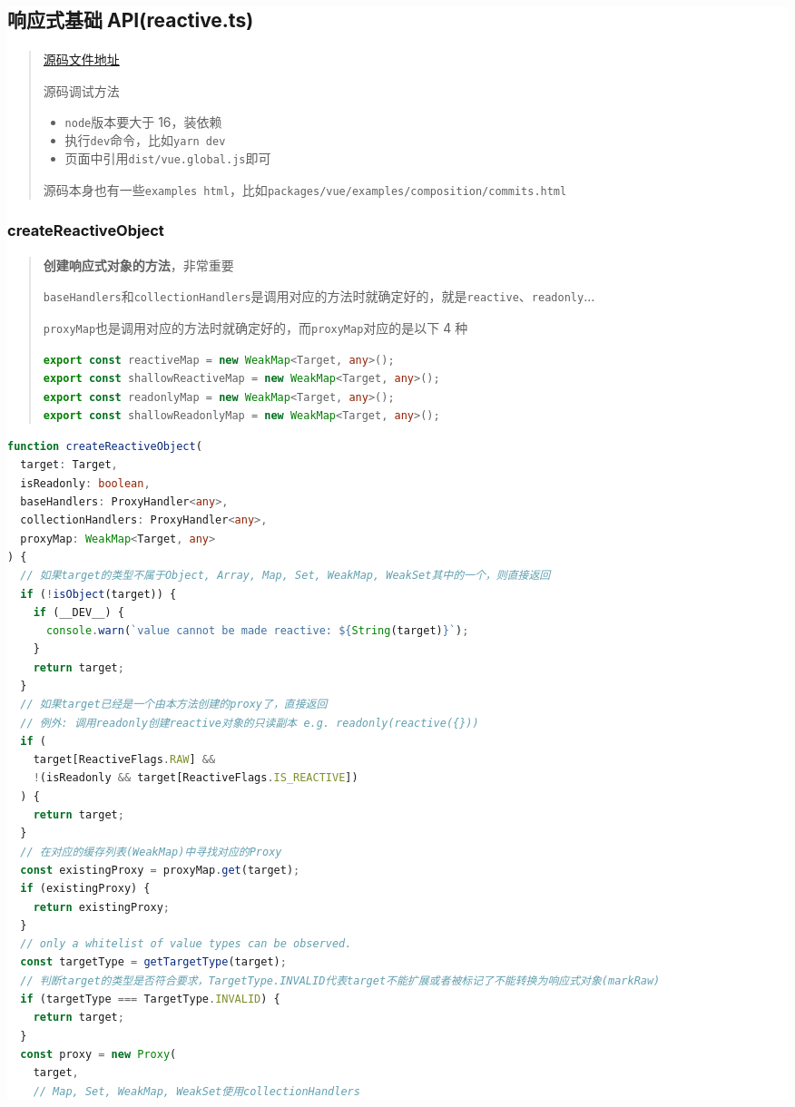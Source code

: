 ## 响应式基础 API(reactive.ts)

> [源码文件地址](https://github.com/vuejs/core/blob/main/packages/reactivity/src/reactive.ts)
>
> 源码调试方法
>
> - `node`版本要大于 16，装依赖
> - 执行`dev`命令，比如`yarn dev`
> - 页面中引用`dist/vue.global.js`即可
>
> 源码本身也有一些`examples html`，比如`packages/vue/examples/composition/commits.html`

### createReactiveObject

> **创建响应式对象的方法**，非常重要
>
> `baseHandlers`和`collectionHandlers`是调用对应的方法时就确定好的，就是`reactive`、`readonly`...
>
> `proxyMap`也是调用对应的方法时就确定好的，而`proxyMap`对应的是以下 4 种
>
> ```ts
> export const reactiveMap = new WeakMap<Target, any>();
> export const shallowReactiveMap = new WeakMap<Target, any>();
> export const readonlyMap = new WeakMap<Target, any>();
> export const shallowReadonlyMap = new WeakMap<Target, any>();
> ```

```ts
function createReactiveObject(
  target: Target,
  isReadonly: boolean,
  baseHandlers: ProxyHandler<any>,
  collectionHandlers: ProxyHandler<any>,
  proxyMap: WeakMap<Target, any>
) {
  // 如果target的类型不属于Object, Array, Map, Set, WeakMap, WeakSet其中的一个，则直接返回
  if (!isObject(target)) {
    if (__DEV__) {
      console.warn(`value cannot be made reactive: ${String(target)}`);
    }
    return target;
  }
  // 如果target已经是一个由本方法创建的proxy了，直接返回
  // 例外: 调用readonly创建reactive对象的只读副本 e.g. readonly(reactive({}))
  if (
    target[ReactiveFlags.RAW] &&
    !(isReadonly && target[ReactiveFlags.IS_REACTIVE])
  ) {
    return target;
  }
  // 在对应的缓存列表(WeakMap)中寻找对应的Proxy
  const existingProxy = proxyMap.get(target);
  if (existingProxy) {
    return existingProxy;
  }
  // only a whitelist of value types can be observed.
  const targetType = getTargetType(target);
  // 判断target的类型是否符合要求，TargetType.INVALID代表target不能扩展或者被标记了不能转换为响应式对象(markRaw)
  if (targetType === TargetType.INVALID) {
    return target;
  }
  const proxy = new Proxy(
    target,
    // Map, Set, WeakMap, WeakSet使用collectionHandlers
```